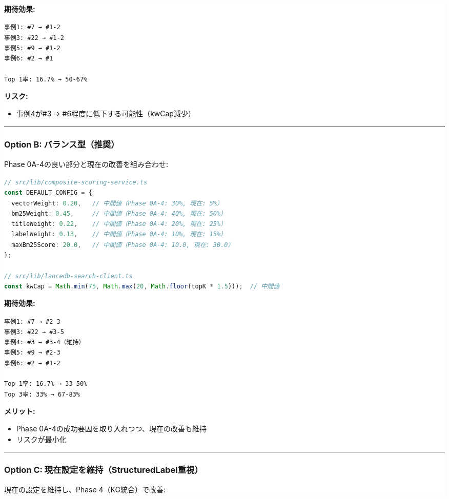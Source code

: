 **期待効果:**
```
事例1: #7 → #1-2
事例3: #22 → #1-2
事例5: #9 → #1-2
事例6: #2 → #1

Top 1率: 16.7% → 50-67%
```

**リスク:**
- 事例4が#3 → #6程度に低下する可能性（kwCap減少）

---

### Option B: バランス型（推奨）

Phase 0A-4の良い部分と現在の改善を組み合わせ:

```typescript
// src/lib/composite-scoring-service.ts
const DEFAULT_CONFIG = {
  vectorWeight: 0.20,   // 中間値（Phase 0A-4: 30%, 現在: 5%）
  bm25Weight: 0.45,     // 中間値（Phase 0A-4: 40%, 現在: 50%）
  titleWeight: 0.22,    // 中間値（Phase 0A-4: 20%, 現在: 25%）
  labelWeight: 0.13,    // 中間値（Phase 0A-4: 10%, 現在: 15%）
  maxBm25Score: 20.0,   // 中間値（Phase 0A-4: 10.0, 現在: 30.0）
};

// src/lib/lancedb-search-client.ts
const kwCap = Math.min(75, Math.max(20, Math.floor(topK * 1.5)));  // 中間値
```

**期待効果:**
```
事例1: #7 → #2-3
事例3: #22 → #3-5
事例4: #3 → #3-4（維持）
事例5: #9 → #2-3
事例6: #2 → #1-2

Top 1率: 16.7% → 33-50%
Top 3率: 33% → 67-83%
```

**メリット:**
- Phase 0A-4の成功要因を取り入れつつ、現在の改善も維持
- リスクが最小化

---

### Option C: 現在設定を維持（StructuredLabel重視）

現在の設定を維持し、Phase 4（KG統合）で改善:
